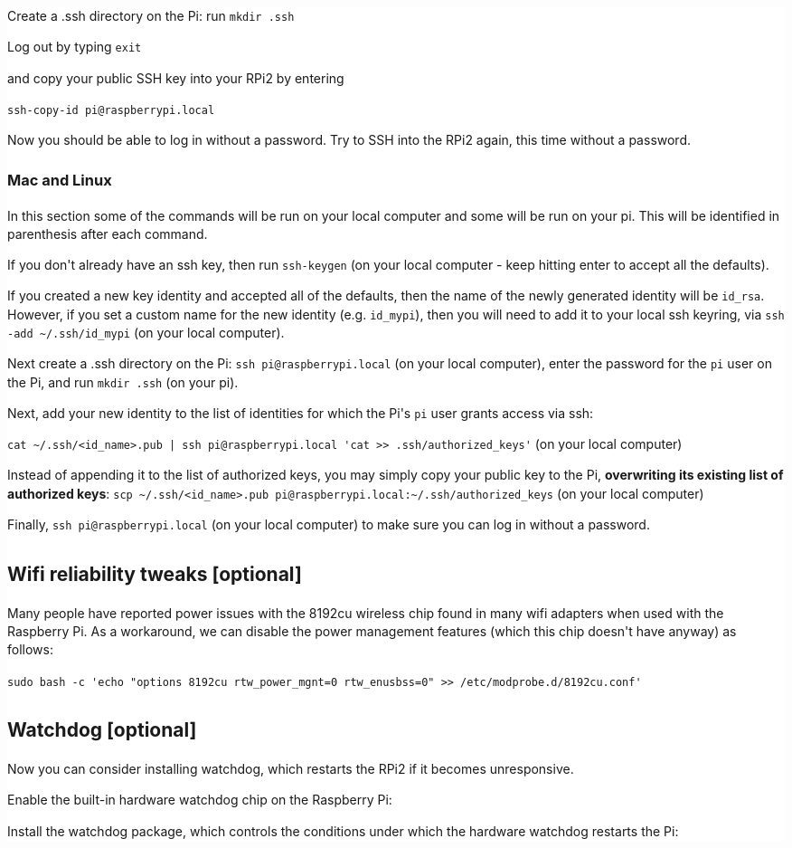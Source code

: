 Create a .ssh directory on the Pi: run `mkdir .ssh`

Log out by typing `exit`

and copy your public SSH key into your RPi2 by entering

`ssh-copy-id pi@raspberrypi.local`

Now you should be able to log in without a password. Try to SSH into the RPi2 again, this time without a password.


### Mac and Linux
In this section some of the commands will be run on your local computer and some will be run on your pi. This will be identified in parenthesis after each command.

If you don't already have an ssh key, then run `ssh-keygen` (on your local computer - keep hitting enter to accept all the defaults).

If you created a new key identity and accepted all of the defaults, then the name of the newly generated identity will be `id_rsa`. However, if you set a custom name for the new identity (e.g. `id_mypi`), then you will need to add it to your local ssh keyring, via `ssh-add ~/.ssh/id_mypi` (on your local computer).

Next create a .ssh directory on the Pi: `ssh pi@raspberrypi.local` (on your local computer), enter the password for the `pi` user on the Pi, and run `mkdir .ssh` (on your pi).

Next, add your new identity to the list of identities for which the Pi's `pi` user grants access via ssh:

`cat ~/.ssh/<id_name>.pub | ssh pi@raspberrypi.local 'cat >> .ssh/authorized_keys'` (on your local computer)

Instead of appending it to the list of authorized keys, you may simply copy your public key to the Pi, **overwriting its existing list of authorized keys**: `scp ~/.ssh/<id_name>.pub pi@raspberrypi.local:~/.ssh/authorized_keys` (on your local computer)

Finally, `ssh pi@raspberrypi.local` (on your local computer) to make sure you can log in without a password.

## Wifi reliability tweaks [optional]

Many people have reported power issues with the 8192cu wireless chip found in many wifi adapters when used with the Raspberry Pi.  As a workaround, we can disable the power management features (which this chip doesn't have anyway) as follows:

`sudo bash -c 'echo "options 8192cu rtw_power_mgnt=0 rtw_enusbss=0" >> /etc/modprobe.d/8192cu.conf'`

## Watchdog [optional]

Now you can consider installing watchdog, which restarts the RPi2 if it becomes unresponsive.

Enable the built-in hardware watchdog chip on the Raspberry Pi:

Install the watchdog package, which controls the conditions under which the hardware watchdog restarts the Pi:
